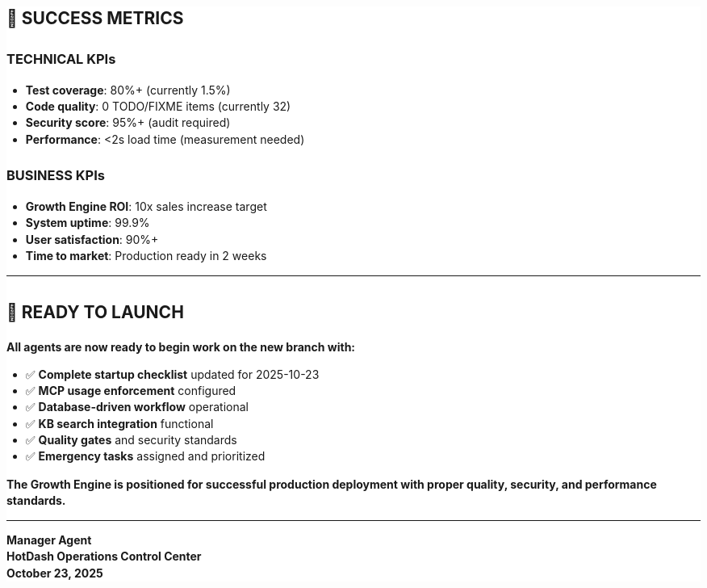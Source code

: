 
## 🎉 **SUCCESS METRICS**

### **TECHNICAL KPIs**
- **Test coverage**: 80%+ (currently 1.5%)
- **Code quality**: 0 TODO/FIXME items (currently 32)
- **Security score**: 95%+ (audit required)
- **Performance**: <2s load time (measurement needed)

### **BUSINESS KPIs**
- **Growth Engine ROI**: 10x sales increase target
- **System uptime**: 99.9%
- **User satisfaction**: 90%+
- **Time to market**: Production ready in 2 weeks

---

## 🚀 **READY TO LAUNCH**

**All agents are now ready to begin work on the new branch with:**
- ✅ **Complete startup checklist** updated for 2025-10-23
- ✅ **MCP usage enforcement** configured
- ✅ **Database-driven workflow** operational
- ✅ **KB search integration** functional
- ✅ **Quality gates** and security standards
- ✅ **Emergency tasks** assigned and prioritized

**The Growth Engine is positioned for successful production deployment with proper quality, security, and performance standards.**

---

**Manager Agent**  
**HotDash Operations Control Center**  
**October 23, 2025**
